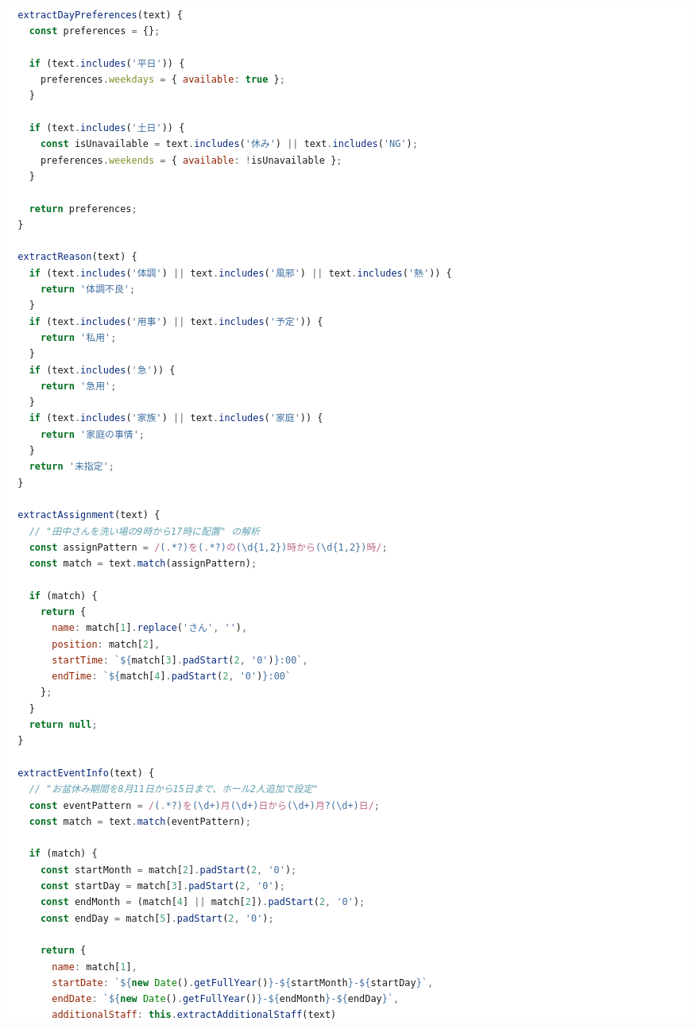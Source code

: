 ```javascript
  extractDayPreferences(text) {
    const preferences = {};
    
    if (text.includes('平日')) {
      preferences.weekdays = { available: true };
    }
    
    if (text.includes('土日')) {
      const isUnavailable = text.includes('休み') || text.includes('NG');
      preferences.weekends = { available: !isUnavailable };
    }
    
    return preferences;
  }
  
  extractReason(text) {
    if (text.includes('体調') || text.includes('風邪') || text.includes('熱')) {
      return '体調不良';
    }
    if (text.includes('用事') || text.includes('予定')) {
      return '私用';
    }
    if (text.includes('急')) {
      return '急用';
    }
    if (text.includes('家族') || text.includes('家庭')) {
      return '家庭の事情';
    }
    return '未指定';
  }
  
  extractAssignment(text) {
    // "田中さんを洗い場の9時から17時に配置" の解析
    const assignPattern = /(.*?)を(.*?)の(\d{1,2})時から(\d{1,2})時/;
    const match = text.match(assignPattern);
    
    if (match) {
      return {
        name: match[1].replace('さん', ''),
        position: match[2],
        startTime: `${match[3].padStart(2, '0')}:00`,
        endTime: `${match[4].padStart(2, '0')}:00`
      };
    }
    return null;
  }
  
  extractEventInfo(text) {
    // "お盆休み期間を8月11日から15日まで、ホール2人追加で設定"
    const eventPattern = /(.*?)を(\d+)月(\d+)日から(\d+)月?(\d+)日/;
    const match = text.match(eventPattern);
    
    if (match) {
      const startMonth = match[2].padStart(2, '0');
      const startDay = match[3].padStart(2, '0');
      const endMonth = (match[4] || match[2]).padStart(2, '0');
      const endDay = match[5].padStart(2, '0');
      
      return {
        name: match[1],
        startDate: `${new Date().getFullYear()}-${startMonth}-${startDay}`,
        endDate: `${new Date().getFullYear()}-${endMonth}-${endDay}`,
        additionalStaff: this.extractAdditionalStaff(text)
```